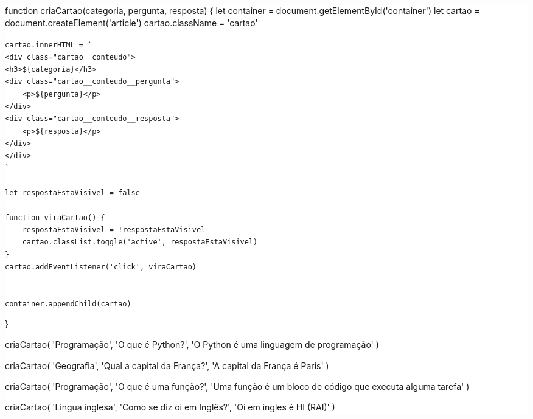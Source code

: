 function criaCartao(categoria, pergunta, resposta) {
    let container = document.getElementById('container')
    let cartao = document.createElement('article')
    cartao.className = 'cartao'

    cartao.innerHTML = `
    <div class="cartao__conteudo">
    <h3>${categoria}</h3>
    <div class="cartao__conteudo__pergunta">
        <p>${pergunta}</p>
    </div>
    <div class="cartao__conteudo__resposta">
        <p>${resposta}</p>
    </div>
    </div>
    `

    let respostaEstaVisivel = false

    function viraCartao() {
        respostaEstaVisivel = !respostaEstaVisivel
        cartao.classList.toggle('active', respostaEstaVisivel)
    }
    cartao.addEventListener('click', viraCartao)


    container.appendChild(cartao)

}

criaCartao(
    'Programação',
    'O que é Python?',
    'O Python é uma linguagem de programação'
)

criaCartao(
    'Geografia',
    'Qual a capital da França?',
    'A capital da França é Paris'
)

criaCartao(
    'Programação',
    'O que é uma função?',
    'Uma função é um bloco de código que executa alguma tarefa'
)

criaCartao(
    'Lingua inglesa',
    'Como se diz oi em Inglês?',
    'Oi em ingles é HI (RAI)'
)
<head>
    <meta charset="UTF-8">
    <meta name="viewport" content="width=device-width, initial-scale=1.0">
    <link rel="stylesheet" href="assets/style.css">
    <title>Flashcard</title>
</head>
<body>
    <main>
        <section id="container">
            <!-- <article class="cartao">
                <div class="cartao__conteudo">
                    <h3>Programação</h3>
                    <div class="cartao__conteudo__pergunta">
                        <p>O que é JavaScript?</p>
                    </div>